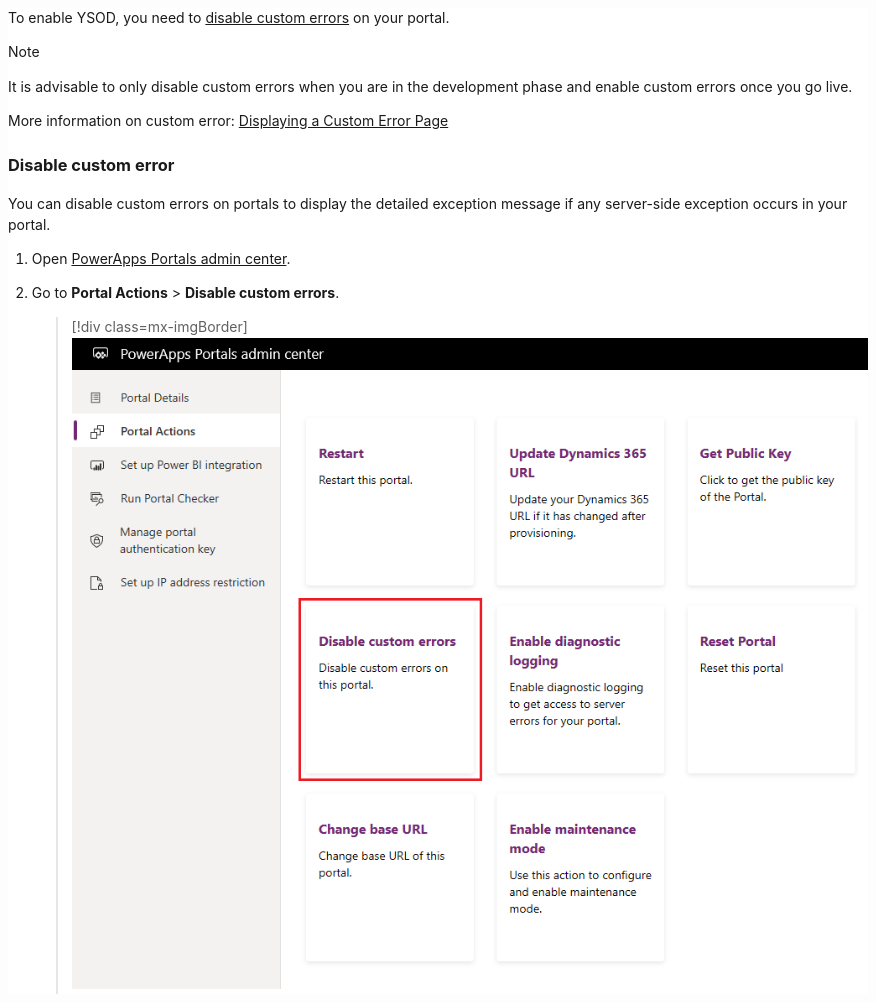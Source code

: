 To enable YSOD, you need to [disable custom errors](#disable-custom-error) on your portal.

> [!NOTE]
> It is advisable to only disable custom errors when you are in the development phase and enable custom errors once you go live.

More information on custom error: [Displaying a Custom Error Page](https://docs.microsoft.com/en-us/aspnet/web-forms/overview/older-versions-getting-started/deploying-web-site-projects/displaying-a-custom-error-page-cs)

### Disable custom error

You can disable custom errors on portals to display the detailed exception message if any server-side exception occurs in your portal.

1. Open [PowerApps Portals admin center](admin-overview.md).

2. Go to **Portal Actions** > **Disable custom errors**.

   > [!div class=mx-imgBorder]
   > ![Disable custom error](../media/disable-custom-errors.png "Disable custom error")
